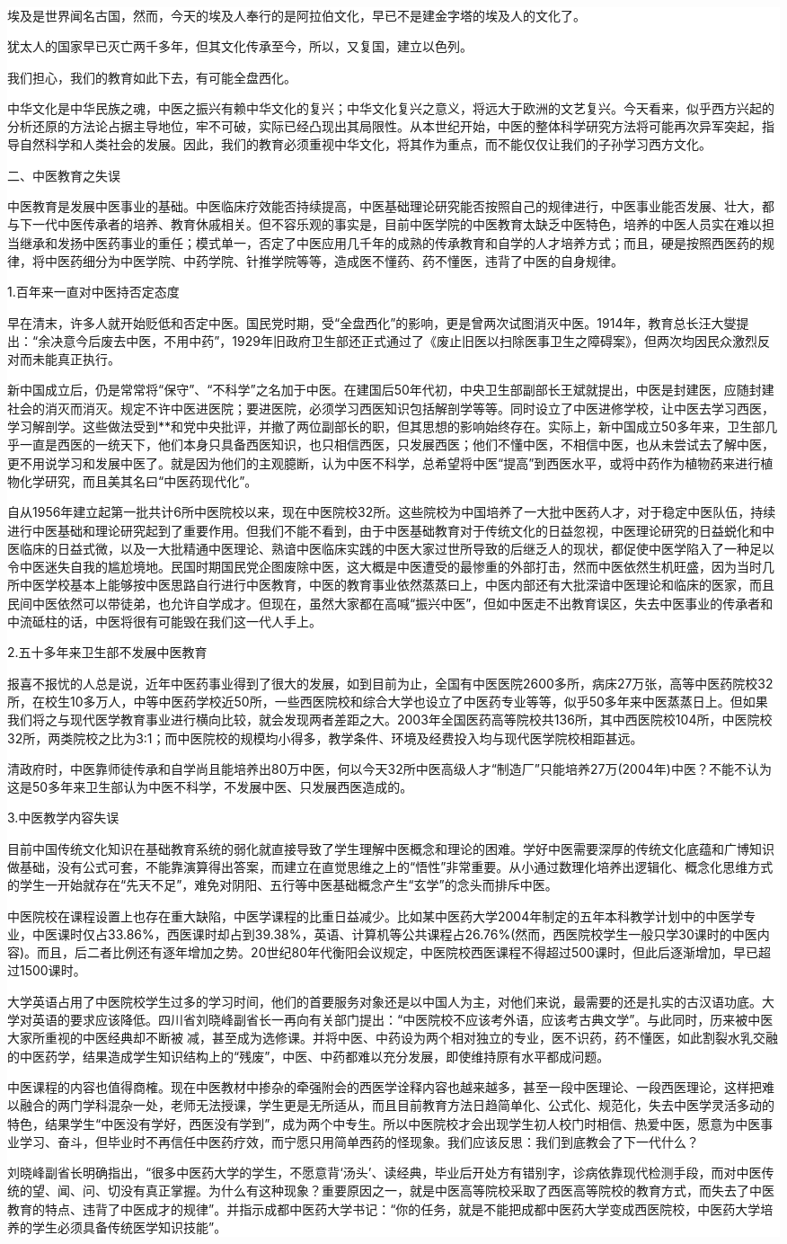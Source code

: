  埃及是世界闻名古国，然而，今天的埃及人奉行的是阿拉伯文化，早已不是建金字塔的埃及人的文化了。

 犹太人的国家早已灭亡两千多年，但其文化传承至今，所以，又复国，建立以色列。

 我们担心，我们的教育如此下去，有可能全盘西化。

 中华文化是中华民族之魂，中医之振兴有赖中华文化的复兴；中华文化复兴之意义，将远大于欧洲的文艺复兴。今天看来，似乎西方兴起的分析还原的方法论占据主导地位，牢不可破，实际已经凸现出其局限性。从本世纪开始，中医的整体科学研究方法将可能再次异军突起，指导自然科学和人类社会的发展。因此，我们的教育必须重视中华文化，将其作为重点，而不能仅仅让我们的子孙学习西方文化。

 二、中医教育之失误

 中医教育是发展中医事业的基础。中医临床疗效能否持续提高，中医基础理论研究能否按照自己的规律进行，中医事业能否发展、壮大，都与下一代中医传承者的培养、教育休戚相关。但不容乐观的事实是，目前中医学院的中医教育太缺乏中医特色，培养的中医人员实在难以担当继承和发扬中医药事业的重任；模式单一，否定了中医应用几千年的成熟的传承教育和自学的人才培养方式；而且，硬是按照西医药的规律，将中医药细分为中医学院、中药学院、针推学院等等，造成医不懂药、药不懂医，违背了中医的自身规律。

 1.百年来一直对中医持否定态度

 早在清末，许多人就开始贬低和否定中医。国民党时期，受“全盘西化”的影响，更是曾两次试图消灭中医。1914年，教育总长汪大燮提出：“余决意今后废去中医，不用中药”，1929年旧政府卫生部还正式通过了《废止旧医以扫除医事卫生之障碍案》，但两次均因民众激烈反对而未能真正执行。

 新中国成立后，仍是常常将“保守”、“不科学”之名加于中医。在建国后50年代初，中央卫生部副部长王斌就提出，中医是封建医，应随封建社会的消灭而消灭。规定不许中医进医院；要进医院，必须学习西医知识包括解剖学等等。同时设立了中医进修学校，让中医去学习西医，学习解剖学。这些做法受到**和党中央批评，并撤了两位副部长的职，但其思想的影响始终存在。实际上，新中国成立50多年来，卫生部几乎一直是西医的一统天下，他们本身只具备西医知识，也只相信西医，只发展西医；他们不懂中医，不相信中医，也从未尝试去了解中医，更不用说学习和发展中医了。就是因为他们的主观臆断，认为中医不科学，总希望将中医“提高”到西医水平，或将中药作为植物药来进行植物化学研究，而且美其名曰“中医药现代化”。

 自从1956年建立起第一批共计6所中医院校以来，现在中医院校32所。这些院校为中国培养了一大批中医药人才，对于稳定中医队伍，持续进行中医基础和理论研究起到了重要作用。但我们不能不看到，由于中医基础教育对于传统文化的日益忽视，中医理论研究的日益蜕化和中医临床的日益式微，以及一大批精通中医理论、熟谙中医临床实践的中医大家过世所导致的后继乏人的现状，都促使中医学陷入了一种足以令中医迷失自我的尴尬境地。民国时期国民党企图废除中医，这大概是中医遭受的最惨重的外部打击，然而中医依然生机旺盛，因为当时几所中医学校基本上能够按中医思路自行进行中医教育，中医的教育事业依然蒸蒸曰上，中医内部还有大批深谙中医理论和临床的医家，而且民间中医依然可以带徒弟，也允许自学成才。但现在，虽然大家都在高喊“振兴中医”，但如中医走不出教育误区，失去中医事业的传承者和中流砥柱的话，中医将很有可能毁在我们这一代人手上。

 2.五十多年来卫生部不发展中医教育

 报喜不报忧的人总是说，近年中医药事业得到了很大的发展，如到目前为止，全国有中医医院2600多所，病床27万张，高等中医药院校32所，在校生10多万人，中等中医药学校近50所，一些西医院校和综合大学也设立了中医药专业等等，似乎50多年来中医蒸蒸日上。但如果我们将之与现代医学教育事业进行横向比较，就会发现两者差距之大。2003年全国医药高等院校共136所，其中西医院校104所，中医院校32所，两类院校之比为3:1；而中医院校的规模均小得多，教学条件、环境及经费投入均与现代医学院校相距甚远。

 清政府时，中医靠师徒传承和自学尚且能培养出80万中医，何以今天32所中医高级人才“制造厂”只能培养27万(2004年)中医？不能不认为这是50多年来卫生部认为中医不科学，不发展中医、只发展西医造成的。

 3.中医教学内容失误

 目前中国传统文化知识在基础教育系统的弱化就直接导致了学生理解中医概念和理论的困难。学好中医需要深厚的传统文化底蕴和广博知识做基础，没有公式可套，不能靠演算得出答案，而建立在直觉思维之上的“悟性”非常重要。从小通过数理化培养出逻辑化、概念化思维方式的学生一开始就存在“先天不足”，难免对阴阳、五行等中医基础概念产生“玄学”的念头而排斥中医。

 中医院校在课程设置上也存在重大缺陷，中医学课程的比重日益减少。比如某中医药大学2004年制定的五年本科教学计划中的中医学专业，中医课时仅占33.86%，西医课时却占到39.38%，英语、计算机等公共课程占26.76%(然而，西医院校学生一般只学30课时的中医内容)。而且，后二者比例还有逐年增加之势。20世纪80年代衡阳会议规定，中医院校西医课程不得超过500课时，但此后逐渐增加，早已超过1500课时。

 大学英语占用了中医院校学生过多的学习时间，他们的首要服务对象还是以中国人为主，对他们来说，最需要的还是扎实的古汉语功底。大学对英语的要求应该降低。四川省刘晓峰副省长一再向有关部门提出：“中医院校不应该考外语，应该考古典文学”。与此同时，历来被中医大家所重视的中医经典却不断被 减，甚至成为选修课。并将中医、中药设为两个相对独立的专业，医不识药，药不懂医，如此割裂水乳交融的中医药学，结果造成学生知识结构上的“残废”，中医、中药都难以充分发展，即使维持原有水平都成问题。

 中医课程的内容也值得商榷。现在中医教材中掺杂的牵强附会的西医学诠释内容也越来越多，甚至一段中医理论、一段西医理论，这样把难以融合的两门学科混杂一处，老师无法授课，学生更是无所适从，而且目前教育方法日趋简单化、公式化、规范化，失去中医学灵活多动的特色，结果学生“中医没有学好，西医没有学到”，成为两个中专生。所以中医院校才会出现学生初人校门时相信、热爱中医，愿意为中医事业学习、奋斗，但毕业时不再信任中医药疗效，而宁愿只用简单西药的怪现象。我们应该反思：我们到底教会了下一代什么？

 刘晓峰副省长明确指出，“很多中医药大学的学生，不愿意背‘汤头’、读经典，毕业后开处方有错别字，诊病依靠现代检测手段，而对中医传统的望、闻、问、切没有真正掌握。为什么有这种现象？重要原因之一，就是中医高等院校采取了西医高等院校的教育方式，而失去了中医教育的特点、违背了中医成才的规律”。并指示成都中医药大学书记：“你的任务，就是不能把成都中医药大学变成西医院校，中医药大学培养的学生必须具备传统医学知识技能”。
